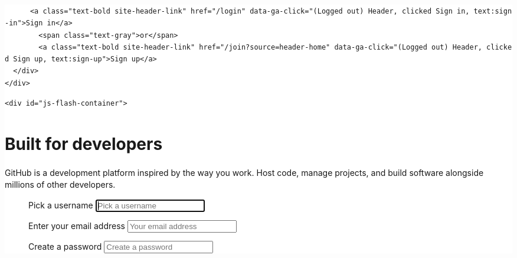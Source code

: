 
          <a class="text-bold site-header-link" href="/login" data-ga-click="(Logged out) Header, clicked Sign in, text:sign-in">Sign in</a>
            <span class="text-gray">or</span>
            <a class="text-bold site-header-link" href="/join?source=header-home" data-ga-click="(Logged out) Header, clicked Sign up, text:sign-up">Sign up</a>
      </div>
    </div>
  </div>
</header>



  </div>

  <div id="start-of-content" class="accessibility-aid"></div>

    <div id="js-flash-container">
</div>



  <div role="main">
        
<div class="sn-jumbotron sn-jumbotron-no-overlay sn-jumbotron-home-new jumbotron-dark">
  <div class="container-responsive position-relative">
    <div class="d-md-flex flex-items-center gut-lg">
      <div class="col-md-7 ">
        <h1 class="alt-h0 lh-condensed-ultra mb-3 text-white">Built for developers</h1>
        <p class="f3-light mb-4">
          GitHub is a development platform inspired by the way you work. Host code, manage projects, and build software alongside millions of other developers.
        </p>
      </div>
        <div class="col-md-5">
          <div class="d-none-sm-dn">
            <!-- '"` --><!-- </textarea></xmp> --></option></form><form accept-charset="UTF-8" action="/join" autocomplete="off" class="home-hero-signup js-signup-form" method="post"><div style="margin:0;padding:0;display:inline"><input name="utf8" type="hidden" value="&#x2713;" /><input name="authenticity_token" type="hidden" value="Or6Be3XZA6c0xred4Qf12fAiGzNsRF4EiMjF1r5q1pUdHynGb7byWiafBa+mAk672n+k8T53HM4/iXHlNH44ag==" /></div>              <dl class="form">
                <dd>
                  <label class="form-label text-shadow-light sr-only" for="user[login]">Pick a username</label>
                  <input type="text" name="user[login]" id="user[login]" class="form-control form-control-lg input-block" placeholder="Pick a username" data-autocheck-url="/signup_check/username" data-autocheck-authenticity-token="/trfQQfESjKt6M9CST9/2/lpHvuQtTg1Jj+Fl9xWzAlS0kfFH52ig+kfdpwAgTZOb8GPbQtE5UTdJvNq29W/9Q==" autofocus>
                </dd>
              </dl>
              <dl class="form">
                <dd>
                  <label class="form-label text-shadow-light sr-only" for="user[email]">Enter your email address</label>
                  <input type="text" name="user[email]" id="user[email]" class="form-control form-control-lg input-block js-email-notice-trigger" placeholder="Your email address" data-autocheck-url="/signup_check/email" data-autocheck-authenticity-token="qwOgtqWGwP303N0ROb3QiRZY/un6usqPFWhEb8sOX6i2UnXcgUdbwzHpdKbRdlM2FS1hkw6W9QI8IWeKarNS6A==">
                </dd>
              </dl>
              <dl class="form">
                <dd>
                  <label class="form-label text-shadow-light sr-only" for="user[password]">Create a password</label>
                  <input type="password" name="user[password]" id="user[password]" class="form-control form-control-lg input-block" placeholder="Create a password" data-autocheck-url="/signup_check/password" data-autocheck-authenticity-token="cfngqjnV/N7Z5VcFQEpEhiis7K1VQo3uxqGP8pdeLC601dmOlqMaMHBCT7tuMUfyBM5R0SN2aG5om5wGcOdMOA==">
                </dd>